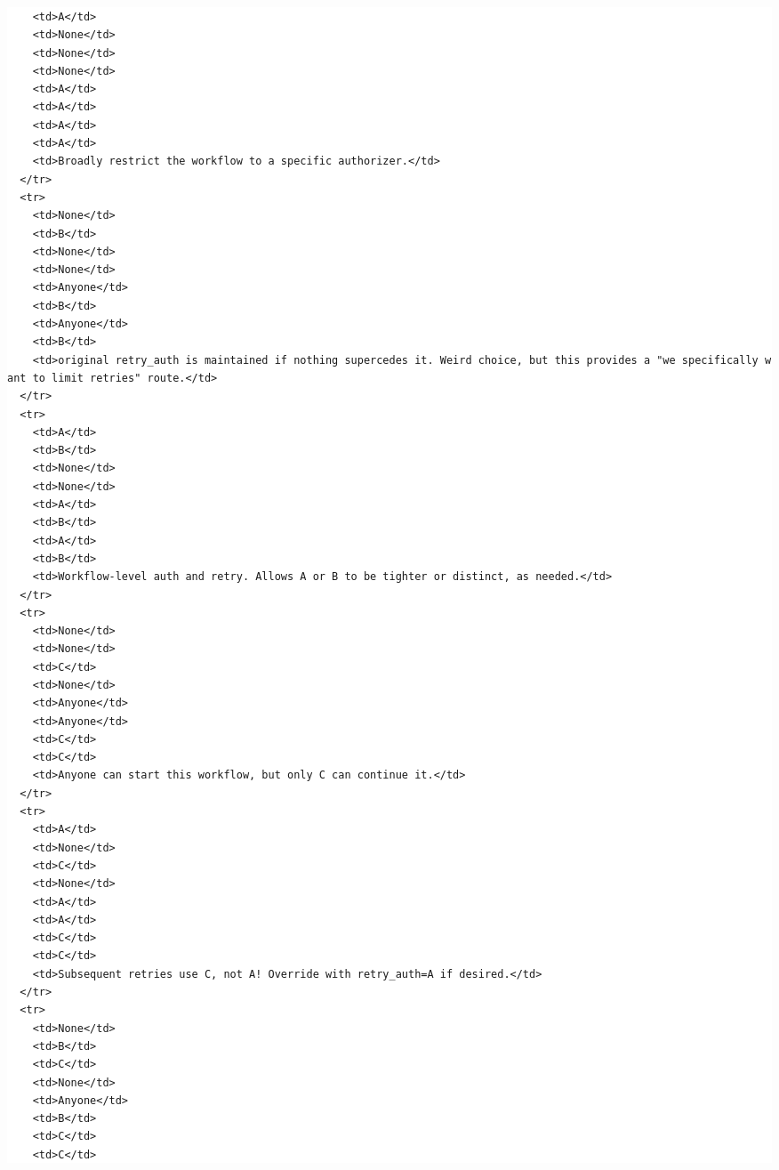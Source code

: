         <td>A</td>
        <td>None</td>
        <td>None</td>
        <td>None</td>
        <td>A</td>
        <td>A</td>
        <td>A</td>
        <td>A</td>
        <td>Broadly restrict the workflow to a specific authorizer.</td>
      </tr>
      <tr>
        <td>None</td>
        <td>B</td>
        <td>None</td>
        <td>None</td>
        <td>Anyone</td>
        <td>B</td>
        <td>Anyone</td>
        <td>B</td>
        <td>original retry_auth is maintained if nothing supercedes it. Weird choice, but this provides a "we specifically want to limit retries" route.</td>
      </tr>
      <tr>
        <td>A</td>
        <td>B</td>
        <td>None</td>
        <td>None</td>
        <td>A</td>
        <td>B</td>
        <td>A</td>
        <td>B</td>
        <td>Workflow-level auth and retry. Allows A or B to be tighter or distinct, as needed.</td>
      </tr>
      <tr>
        <td>None</td>
        <td>None</td>
        <td>C</td>
        <td>None</td>
        <td>Anyone</td>
        <td>Anyone</td>
        <td>C</td>
        <td>C</td>
        <td>Anyone can start this workflow, but only C can continue it.</td>
      </tr>
      <tr>
        <td>A</td>
        <td>None</td>
        <td>C</td>
        <td>None</td>
        <td>A</td>
        <td>A</td>
        <td>C</td>
        <td>C</td>
        <td>Subsequent retries use C, not A! Override with retry_auth=A if desired.</td>
      </tr>
      <tr>
        <td>None</td>
        <td>B</td>
        <td>C</td>
        <td>None</td>
        <td>Anyone</td>
        <td>B</td>
        <td>C</td>
        <td>C</td>
